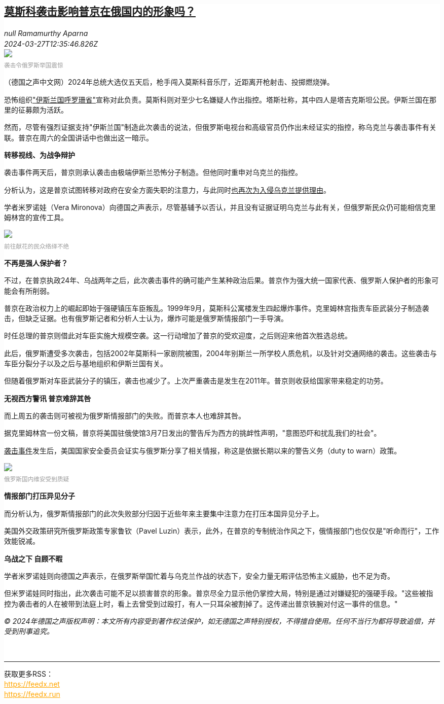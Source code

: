 
[莫斯科袭击影响普京在俄国内的形象吗？](https://www.dw.com/zh/%E8%8E%AB%E6%96%AF%E7%A7%91%E8%A2%AD%E5%87%BB%E5%BD%B1%E5%93%8D%E6%99%AE%E4%BA%AC%E5%9C%A8%E4%BF%84%E5%9B%BD%E5%86%85%E7%9A%84%E5%BD%A2%E8%B1%A1%E5%90%97%EF%BC%9F/a-68681655)
------

<div><i>null Ramamurthy Aparna<br>2024-03-27T12:35:46.826Z</i></div><img src="https://images.weserv.nl/?url=static.dw.com/image/68651050_303.jpg" width="100%"><div><small style="color: #999;">袭击令俄罗斯举国震惊</small></div><p>（德国之声中文网）2024年总统大选仅五天后，枪手闯入莫斯科音乐厅，近距离开枪射击、投掷燃烧弹。</p><p>恐怖组织<a href="https://api.dw.com/api/detail/article/68671826" rel="ArticleRef">"伊斯兰国呼罗珊省"</a>宣称对此负责。莫斯科则对至少七名嫌疑人作出指控。塔斯社称，其中四人是塔吉克斯坦公民。伊斯兰国在那里的征募颇为活跃。</p><p>然而，尽管有强烈证据支持"伊斯兰国"制造此次袭击的说法，但俄罗斯电视台和高级官员仍作出未经证实的指控，称乌克兰与袭击事件有关联。普京在周六的全国讲话中也做出这一暗示。</p><p><strong>转移视线、为战争辩护</strong></p><p>袭击事件两天后，普京则承认袭击由极端伊斯兰恐怖分子制造。但他同时重申对乌克兰的指控。</p><p>分析认为，这是普京试图转移对政府在安全方面失职的注意力，与此同时<a href="https://api.dw.com/api/detail/article/68652426" rel="ArticleRef">也再次为入侵乌克兰提供理由</a>。</p><p>学者米罗诺娃（Vera Mironova）向德国之声表示，尽管基辅予以否认，并且没有证据证明乌克兰与此有关，但俄罗斯民众仍可能相信克里姆林宫的宣传工具。</p><img src="https://images.weserv.nl/?url=static.dw.com/image/68657744_303.jpg" width="100%"><div><small style="color: #999;">前往献花的民众络绎不绝</small></div><p><strong>不再是强人保护者？</strong></p><p>不过，在普京执政24年、乌战两年之后，此次袭击事件的确可能产生某种政治后果。普京作为强大统一国家代表、俄罗斯人保护者的形象可能会有所削弱。</p><p>普京在政治权力上的崛起即始于强硬镇压车臣叛乱。1999年9月，莫斯科公寓楼发生四起爆炸事件。克里姆林宫指责车臣武装分子制造袭击，但缺乏证据。也有俄罗斯记者和分析人士认为，爆炸可能是俄罗斯情报部门一手导演。</p><p>时任总理的普京则借此对车臣实施大规模空袭。这一行动增加了普京的受欢迎度，之后则迎来他首次胜选总统。</p><p>此后，俄罗斯遭受多次袭击，包括2002年莫斯科一家剧院被围，2004年别斯兰一所学校人质危机，以及针对交通网络的袭击。这些袭击与车臣分裂分子以及之后与基地组织和伊斯兰国有关。</p><p>但随着俄罗斯对车臣武装分子的镇压，袭击也减少了。上次严重袭击是发生在2011年。普京则收获给国家带来稳定的功劳。</p><p><strong>无视西方警讯 普京难辞其咎</strong></p><p>而上周五的袭击则可被视为俄罗斯情报部门的失败。而普京本人也难辞其咎。</p><p>据克里姆林宫一份文稿，普京将美国驻俄使馆3月7日发出的警告斥为西方的挑衅性声明，"意图恐吓和扰乱我们的社会"。</p><p><a href="https://api.dw.com/api/detail/article/68651158" rel="ArticleRef">袭击事件</a>发生后，美国国家安全委员会证实与俄罗斯分享了相关情报，称这是依据长期以来的警告义务（duty to warn）政策。</p><img src="https://images.weserv.nl/?url=static.dw.com/image/68652412_303.jpg" width="100%"><div><small style="color: #999;">俄罗斯国内维安受到质疑</small></div><p><strong>情报部门打压异见分子</strong></p><p>而分析认为，俄罗斯情报部门的此次失败部分归因于近些年来主要集中注意力在打压本国异见分子上。</p><p>美国外交政策研究所俄罗斯政策专家鲁钦（Pavel Luzin）表示，此外，在普京的专制统治作风之下，俄情报部门也仅仅是"听命而行"，工作效能锐减。</p><p><strong>乌战之下 自顾不暇</strong></p><p>学者米罗诺娃则向德国之声表示，在俄罗斯举国忙着与乌克兰作战的状态下，安全力量无暇评估恐怖主义威胁，也不足为奇。</p><p>但米罗诺娃同时指出，此次袭击可能不足以损害普京的形象。普京尽全力显示他仍掌控大局，特别是通过对嫌疑犯的强硬手段。"这些被指控为袭击者的人在被带到法庭上时，看上去曾受到过殴打，有人一只耳朵被割掉了。这传递出普京铁腕对付这一事件的信息。"</p><p><em>© 2024年德国之声版权声明：本文所有内容受到著作权法保护，如无德国之声特别授权，不得擅自使用。任何不当行为都将导致追偿，并受到刑事追究。</em></p><br><hr><div>获取更多RSS：<br><a href="https://feedx.net" style="color:orange" target="_blank">https://feedx.net</a> <br><a href="https://feedx.run" style="color:orange" target="_blank">https://feedx.run</a><br></div>
